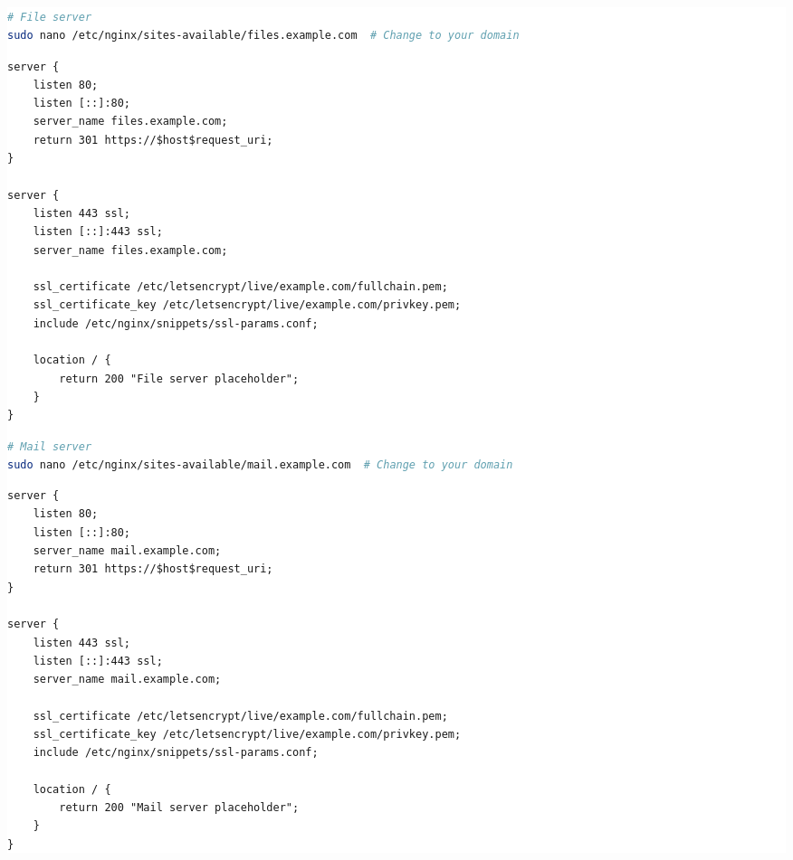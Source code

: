 ```bash
# File server
sudo nano /etc/nginx/sites-available/files.example.com  # Change to your domain
```

```nginx
server {
    listen 80;
    listen [::]:80;
    server_name files.example.com;
    return 301 https://$host$request_uri;
}

server {
    listen 443 ssl;
    listen [::]:443 ssl;
    server_name files.example.com;

    ssl_certificate /etc/letsencrypt/live/example.com/fullchain.pem;
    ssl_certificate_key /etc/letsencrypt/live/example.com/privkey.pem;
    include /etc/nginx/snippets/ssl-params.conf;

    location / {
        return 200 "File server placeholder";
    }
}
```

```bash
# Mail server
sudo nano /etc/nginx/sites-available/mail.example.com  # Change to your domain
```

```nginx
server {
    listen 80;
    listen [::]:80;
    server_name mail.example.com;
    return 301 https://$host$request_uri;
}

server {
    listen 443 ssl;
    listen [::]:443 ssl;
    server_name mail.example.com;

    ssl_certificate /etc/letsencrypt/live/example.com/fullchain.pem;
    ssl_certificate_key /etc/letsencrypt/live/example.com/privkey.pem;
    include /etc/nginx/snippets/ssl-params.conf;

    location / {
        return 200 "Mail server placeholder";
    }
}
```
